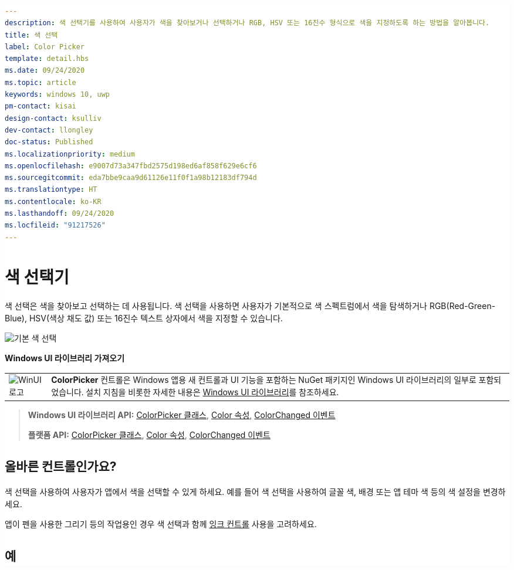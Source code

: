 ```yaml
---
description: 색 선택기를 사용하여 사용자가 색을 찾아보거나 선택하거나 RGB, HSV 또는 16진수 형식으로 색을 지정하도록 하는 방법을 알아봅니다.
title: 색 선택
label: Color Picker
template: detail.hbs
ms.date: 09/24/2020
ms.topic: article
keywords: windows 10, uwp
pm-contact: kisai
design-contact: ksulliv
dev-contact: llongley
doc-status: Published
ms.localizationpriority: medium
ms.openlocfilehash: e9007d73a347fbd2575d198ed6af858f629e6cf6
ms.sourcegitcommit: eda7bbe9caa9d61126e11f0f1a98b12183df794d
ms.translationtype: HT
ms.contentlocale: ko-KR
ms.lasthandoff: 09/24/2020
ms.locfileid: "91217526"
---
```

# <a name="color-picker"></a>색 선택기

색 선택은 색을 찾아보고 선택하는 데 사용됩니다. 색 선택을 사용하면 사용자가 기본적으로 색 스펙트럼에서 색을 탐색하거나 RGB(Red-Green-Blue), HSV(색상 채도 값) 또는 16진수 텍스트 상자에서 색을 지정할 수 있습니다.

![기본 색 선택](images/color-picker-default.png)

**Windows UI 라이브러리 가져오기**

|  |  |
| - | - |
| ![WinUI 로고](images/winui-logo-64x64.png) | **ColorPicker** 컨트롤은 Windows 앱용 새 컨트롤과 UI 기능을 포함하는 NuGet 패키지인 Windows UI 라이브러리의 일부로 포함되었습니다. 설치 지침을 비롯한 자세한 내용은 [Windows UI 라이브러리](/uwp/toolkits/winui/)를 참조하세요. |

> **Windows UI 라이브러리 API:** [ColorPicker 클래스](/uwp/api/microsoft.ui.xaml.controls.colorpicker), [Color 속성](/uwp/api/microsoft.ui.xaml.controls.colorpicker.Color), [ColorChanged 이벤트](/uwp/api/microsoft.ui.xaml.controls.colorpicker.ColorChanged)
>
> **플랫폼 API:** [ColorPicker 클래스](/uwp/api/windows.ui.xaml.controls.colorpicker), [Color 속성](/uwp/api/windows.ui.xaml.controls.colorpicker.Color), [ColorChanged 이벤트](/uwp/api/windows.ui.xaml.controls.colorpicker.ColorChanged)

## <a name="is-this-the-right-control"></a>올바른 컨트롤인가요?

색 선택을 사용하여 사용자가 앱에서 색을 선택할 수 있게 하세요. 예를 들어 색 선택을 사용하여 글꼴 색, 배경 또는 앱 테마 색 등의 색 설정을 변경하세요.

앱이 펜을 사용한 그리기 등의 작업용인 경우 색 선택과 함께 [잉크 컨트롤](inking-controls.md) 사용을 고려하세요.

## <a name="examples"></a>예
